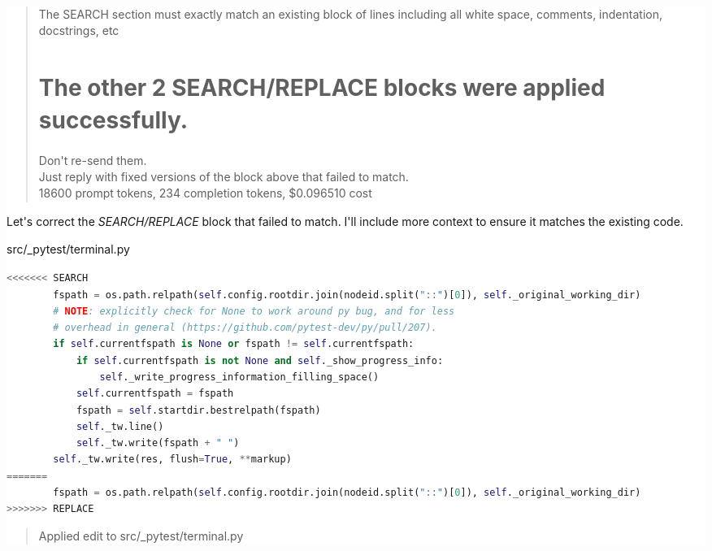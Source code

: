 >   
> The SEARCH section must exactly match an existing block of lines including all white space, comments, indentation, docstrings, etc  
>   
> # The other 2 SEARCH/REPLACE blocks were applied successfully.  
> Don't re-send them.  
> Just reply with fixed versions of the block above that failed to match.  
> 18600 prompt tokens, 234 completion tokens, $0.096510 cost  

Let's correct the *SEARCH/REPLACE* block that failed to match. I'll include more context to ensure it matches the existing code.

src/_pytest/terminal.py
```python
<<<<<<< SEARCH
        fspath = os.path.relpath(self.config.rootdir.join(nodeid.split("::")[0]), self._original_working_dir)
        # NOTE: explicitly check for None to work around py bug, and for less
        # overhead in general (https://github.com/pytest-dev/py/pull/207).
        if self.currentfspath is None or fspath != self.currentfspath:
            if self.currentfspath is not None and self._show_progress_info:
                self._write_progress_information_filling_space()
            self.currentfspath = fspath
            fspath = self.startdir.bestrelpath(fspath)
            self._tw.line()
            self._tw.write(fspath + " ")
        self._tw.write(res, flush=True, **markup)
=======
        fspath = os.path.relpath(self.config.rootdir.join(nodeid.split("::")[0]), self._original_working_dir)
>>>>>>> REPLACE
```

> Applied edit to src/_pytest/terminal.py  

